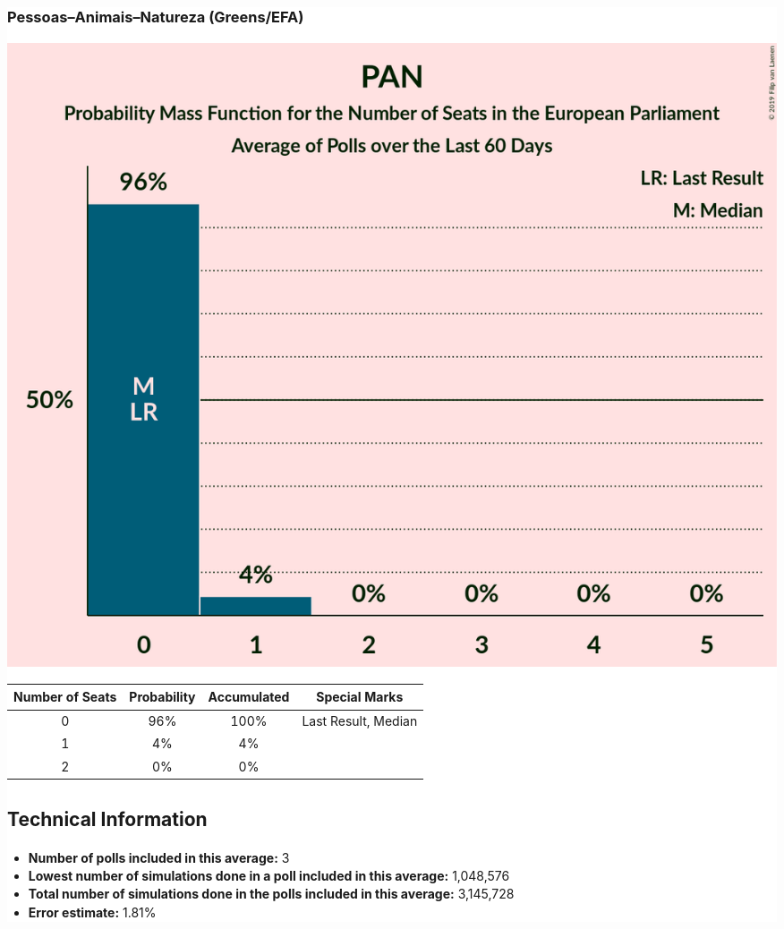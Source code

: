 ### Pessoas–Animais–Natureza (Greens/EFA)

![Graph with seats probability mass function not yet produced](average-2019-05-31-coalitions-seats-pmf-pan.png "Seats Probability Mass Function")

| Number of Seats | Probability | Accumulated | Special Marks |
|:---------------:|:-----------:|:-----------:|:-------------:|
| 0 | 96% | 100% | Last Result, Median |
| 1 | 4% | 4% |  |
| 2 | 0% | 0% |  |


## Technical Information

+ **Number of polls included in this average:** 3
+ **Lowest number of simulations done in a poll included in this average:** 1,048,576
+ **Total number of simulations done in the polls included in this average:** 3,145,728
+ **Error estimate:** 1.81%
